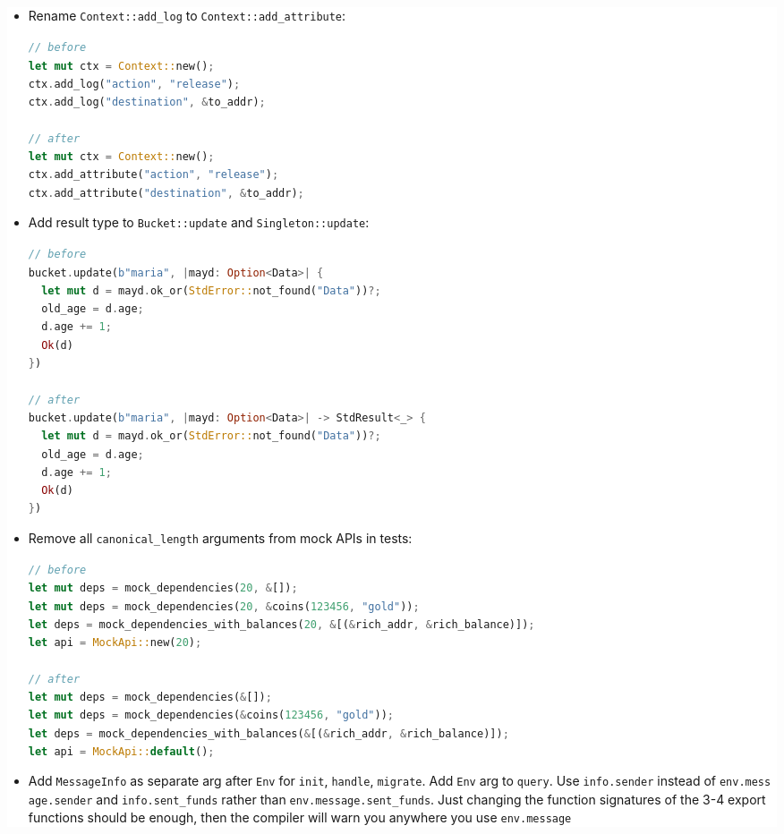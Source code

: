 - Rename `Context::add_log` to `Context::add_attribute`:

  ```rust
  // before
  let mut ctx = Context::new();
  ctx.add_log("action", "release");
  ctx.add_log("destination", &to_addr);

  // after
  let mut ctx = Context::new();
  ctx.add_attribute("action", "release");
  ctx.add_attribute("destination", &to_addr);
  ```

- Add result type to `Bucket::update` and `Singleton::update`:

  ```rust
  // before
  bucket.update(b"maria", |mayd: Option<Data>| {
    let mut d = mayd.ok_or(StdError::not_found("Data"))?;
    old_age = d.age;
    d.age += 1;
    Ok(d)
  })

  // after
  bucket.update(b"maria", |mayd: Option<Data>| -> StdResult<_> {
    let mut d = mayd.ok_or(StdError::not_found("Data"))?;
    old_age = d.age;
    d.age += 1;
    Ok(d)
  })
  ```

- Remove all `canonical_length` arguments from mock APIs in tests:

  ```rust
  // before
  let mut deps = mock_dependencies(20, &[]);
  let mut deps = mock_dependencies(20, &coins(123456, "gold"));
  let deps = mock_dependencies_with_balances(20, &[(&rich_addr, &rich_balance)]);
  let api = MockApi::new(20);

  // after
  let mut deps = mock_dependencies(&[]);
  let mut deps = mock_dependencies(&coins(123456, "gold"));
  let deps = mock_dependencies_with_balances(&[(&rich_addr, &rich_balance)]);
  let api = MockApi::default();
  ```

- Add `MessageInfo` as separate arg after `Env` for `init`, `handle`, `migrate`.
  Add `Env` arg to `query`. Use `info.sender` instead of `env.message.sender`
  and `info.sent_funds` rather than `env.message.sent_funds`. Just changing the
  function signatures of the 3-4 export functions should be enough, then the
  compiler will warn you anywhere you use `env.message`
